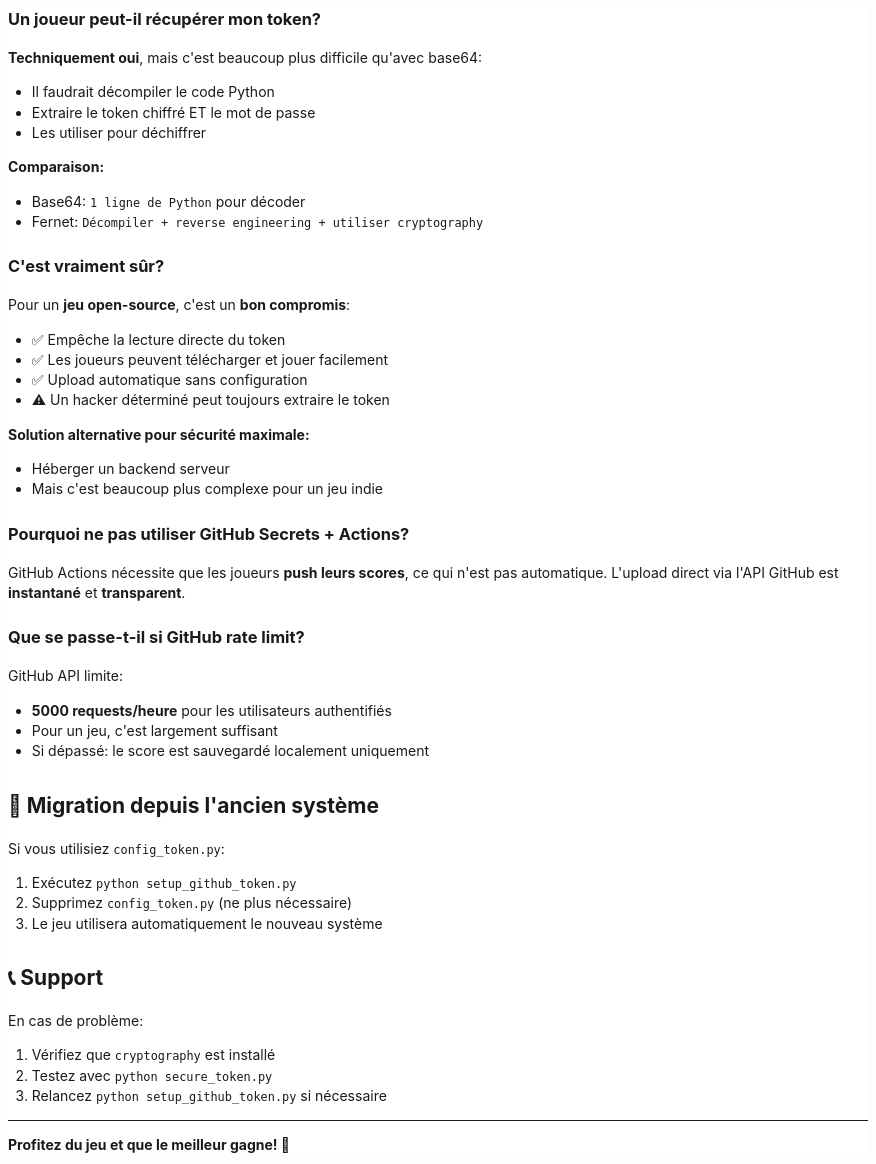 ### Un joueur peut-il récupérer mon token?

**Techniquement oui**, mais c'est beaucoup plus difficile qu'avec base64:
- Il faudrait décompiler le code Python
- Extraire le token chiffré ET le mot de passe
- Les utiliser pour déchiffrer

**Comparaison:**
- Base64: `1 ligne de Python` pour décoder
- Fernet: `Décompiler + reverse engineering + utiliser cryptography`

### C'est vraiment sûr?

Pour un **jeu open-source**, c'est un **bon compromis**:
- ✅ Empêche la lecture directe du token
- ✅ Les joueurs peuvent télécharger et jouer facilement
- ✅ Upload automatique sans configuration
- ⚠️ Un hacker déterminé peut toujours extraire le token

**Solution alternative pour sécurité maximale:**
- Héberger un backend serveur
- Mais c'est beaucoup plus complexe pour un jeu indie

### Pourquoi ne pas utiliser GitHub Secrets + Actions?

GitHub Actions nécessite que les joueurs **push leurs scores**, ce qui n'est pas automatique.
L'upload direct via l'API GitHub est **instantané** et **transparent**.

### Que se passe-t-il si GitHub rate limit?

GitHub API limite:
- **5000 requests/heure** pour les utilisateurs authentifiés
- Pour un jeu, c'est largement suffisant
- Si dépassé: le score est sauvegardé localement uniquement

## 🚀 Migration depuis l'ancien système

Si vous utilisiez `config_token.py`:

1. Exécutez `python setup_github_token.py`
2. Supprimez `config_token.py` (ne plus nécessaire)
3. Le jeu utilisera automatiquement le nouveau système

## 📞 Support

En cas de problème:
1. Vérifiez que `cryptography` est installé
2. Testez avec `python secure_token.py`
3. Relancez `python setup_github_token.py` si nécessaire

---

**Profitez du jeu et que le meilleur gagne! 🚀**

